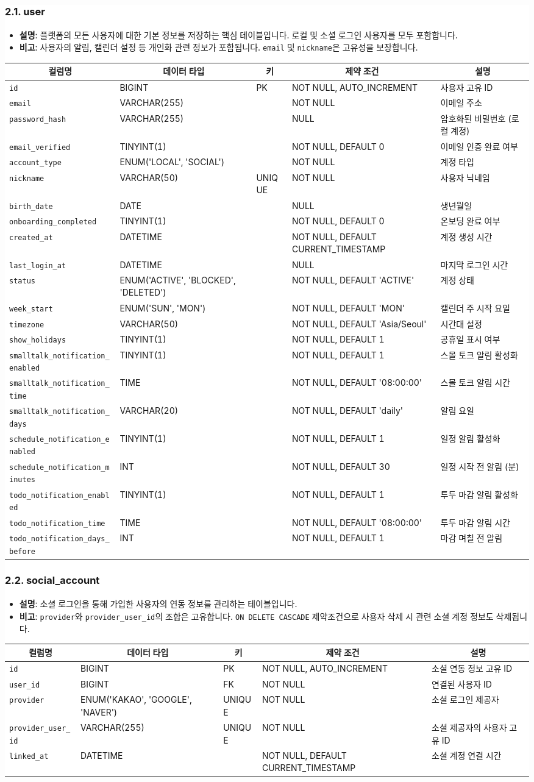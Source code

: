 

### 2.1. user
-   **설명**: 플랫폼의 모든 사용자에 대한 기본 정보를 저장하는 핵심 테이블입니다. 로컬 및 소셜 로그인 사용자를 모두 포함합니다.
-   **비고**: 사용자의 알림, 캘린더 설정 등 개인화 관련 정보가 포함됩니다. `email` 및 `nickname`은 고유성을 보장합니다.

| 컬럼명 | 데이터 타입 | 키 | 제약 조건 | 설명 |
|---|---|---|---|---|
| `id` | BIGINT | PK | NOT NULL, AUTO_INCREMENT | 사용자 고유 ID |
| `email` | VARCHAR(255) | | NOT NULL | 이메일 주소 |
| `password_hash` | VARCHAR(255) | | NULL | 암호화된 비밀번호 (로컬 계정) |
| `email_verified` | TINYINT(1) | | NOT NULL, DEFAULT 0 | 이메일 인증 완료 여부 |
| `account_type` | ENUM('LOCAL', 'SOCIAL') | | NOT NULL | 계정 타입 |
| `nickname` | VARCHAR(50) | UNIQUE | NOT NULL | 사용자 닉네임 |
| `birth_date` | DATE | | NULL | 생년월일 |
| `onboarding_completed` | TINYINT(1) | | NOT NULL, DEFAULT 0 | 온보딩 완료 여부 |
| `created_at` | DATETIME | | NOT NULL, DEFAULT CURRENT_TIMESTAMP | 계정 생성 시간 |
| `last_login_at` | DATETIME | | NULL | 마지막 로그인 시간 |
| `status` | ENUM('ACTIVE', 'BLOCKED', 'DELETED') | | NOT NULL, DEFAULT 'ACTIVE' | 계정 상태 |
| `week_start` | ENUM('SUN', 'MON') | | NOT NULL, DEFAULT 'MON' | 캘린더 주 시작 요일 |
| `timezone` | VARCHAR(50) | | NOT NULL, DEFAULT 'Asia/Seoul' | 시간대 설정 |
| `show_holidays` | TINYINT(1) | | NOT NULL, DEFAULT 1 | 공휴일 표시 여부 |
| `smalltalk_notification_enabled`| TINYINT(1) | | NOT NULL, DEFAULT 1 | 스몰 토크 알림 활성화 |
| `smalltalk_notification_time`| TIME | | NOT NULL, DEFAULT '08:00:00'| 스몰 토크 알림 시간 |
| `smalltalk_notification_days`| VARCHAR(20) | | NOT NULL, DEFAULT 'daily' | 알림 요일 |
| `schedule_notification_enabled`| TINYINT(1) | | NOT NULL, DEFAULT 1 | 일정 알림 활성화 |
| `schedule_notification_minutes`| INT | | NOT NULL, DEFAULT 30 | 일정 시작 전 알림 (분) |
| `todo_notification_enabled` | TINYINT(1) | | NOT NULL, DEFAULT 1 | 투두 마감 알림 활성화 |
| `todo_notification_time` | TIME | | NOT NULL, DEFAULT '08:00:00'| 투두 마감 알림 시간 |
| `todo_notification_days_before`| INT | | NOT NULL, DEFAULT 1 | 마감 며칠 전 알림 |

### 2.2. social_account
-   **설명**: 소셜 로그인을 통해 가입한 사용자의 연동 정보를 관리하는 테이블입니다.
-   **비고**: `provider`와 `provider_user_id`의 조합은 고유합니다. `ON DELETE CASCADE` 제약조건으로 사용자 삭제 시 관련 소셜 계정 정보도 삭제됩니다.

| 컬럼명 | 데이터 타입 | 키 | 제약 조건 | 설명 |
|---|---|---|---|---|
| `id` | BIGINT | PK | NOT NULL, AUTO_INCREMENT | 소셜 연동 정보 고유 ID |
| `user_id` | BIGINT | FK | NOT NULL | 연결된 사용자 ID |
| `provider` | ENUM('KAKAO', 'GOOGLE', 'NAVER')| UNIQUE | NOT NULL | 소셜 로그인 제공자 |
| `provider_user_id` | VARCHAR(255)| UNIQUE | NOT NULL | 소셜 제공자의 사용자 고유 ID |
| `linked_at` | DATETIME | | NOT NULL, DEFAULT CURRENT_TIMESTAMP | 소셜 계정 연결 시간 |
